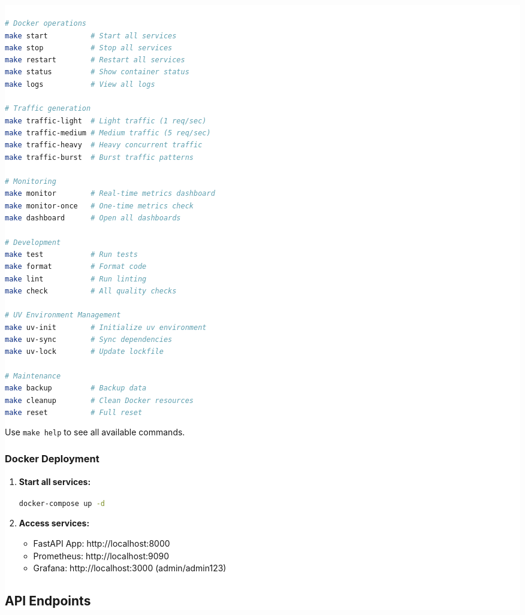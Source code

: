 ```bash

# Docker operations
make start          # Start all services
make stop           # Stop all services
make restart        # Restart all services
make status         # Show container status
make logs           # View all logs

# Traffic generation
make traffic-light  # Light traffic (1 req/sec)
make traffic-medium # Medium traffic (5 req/sec)
make traffic-heavy  # Heavy concurrent traffic
make traffic-burst  # Burst traffic patterns

# Monitoring
make monitor        # Real-time metrics dashboard
make monitor-once   # One-time metrics check
make dashboard      # Open all dashboards

# Development
make test           # Run tests
make format         # Format code
make lint           # Run linting
make check          # All quality checks

# UV Environment Management
make uv-init        # Initialize uv environment
make uv-sync        # Sync dependencies
make uv-lock        # Update lockfile

# Maintenance
make backup         # Backup data
make cleanup        # Clean Docker resources
make reset          # Full reset
```

Use `make help` to see all available commands.

### Docker Deployment

1. **Start all services:**
   ```bash
   docker-compose up -d
   ```

2. **Access services:**
   - FastAPI App: http://localhost:8000
   - Prometheus: http://localhost:9090
   - Grafana: http://localhost:3000 (admin/admin123)

## API Endpoints
